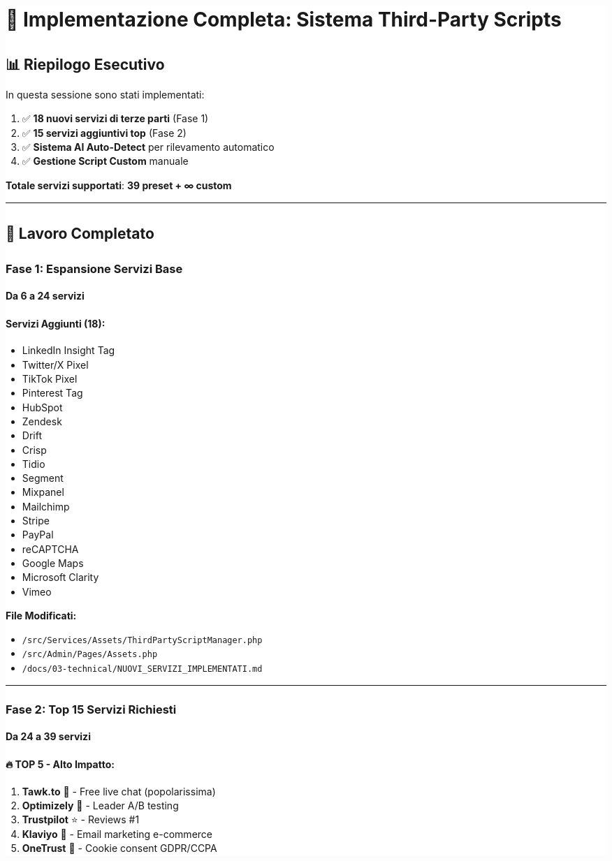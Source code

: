 # 🚀 Implementazione Completa: Sistema Third-Party Scripts

## 📊 Riepilogo Esecutivo

In questa sessione sono stati implementati:
1. ✅ **18 nuovi servizi di terze parti** (Fase 1)
2. ✅ **15 servizi aggiuntivi top** (Fase 2)
3. ✅ **Sistema AI Auto-Detect** per rilevamento automatico
4. ✅ **Gestione Script Custom** manuale

**Totale servizi supportati**: **39 preset + ∞ custom**

---

## 🎯 Lavoro Completato

### Fase 1: Espansione Servizi Base
**Da 6 a 24 servizi**

#### Servizi Aggiunti (18):
- LinkedIn Insight Tag
- Twitter/X Pixel
- TikTok Pixel
- Pinterest Tag
- HubSpot
- Zendesk
- Drift
- Crisp
- Tidio
- Segment
- Mixpanel
- Mailchimp
- Stripe
- PayPal
- reCAPTCHA
- Google Maps
- Microsoft Clarity
- Vimeo

**File Modificati:**
- `/src/Services/Assets/ThirdPartyScriptManager.php`
- `/src/Admin/Pages/Assets.php`
- `/docs/03-technical/NUOVI_SERVIZI_IMPLEMENTATI.md`

---

### Fase 2: Top 15 Servizi Richiesti
**Da 24 a 39 servizi**

#### 🔥 TOP 5 - Alto Impatto:
1. **Tawk.to** 💬 - Free live chat (popolarissima)
2. **Optimizely** 🧪 - Leader A/B testing
3. **Trustpilot** ⭐ - Reviews #1
4. **Klaviyo** 📧 - Email marketing e-commerce
5. **OneTrust** 🍪 - Cookie consent GDPR/CCPA
